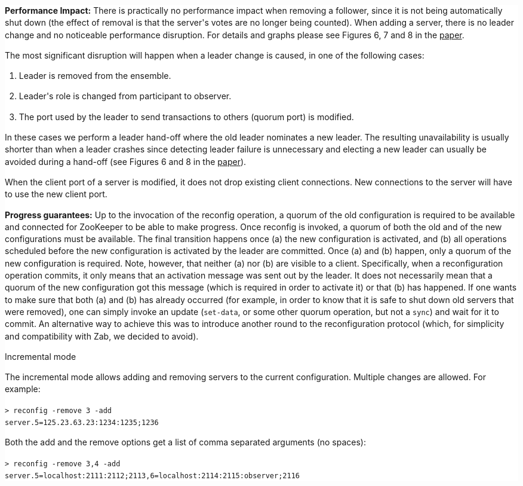 **Performance Impact:** There is practically no performance impact when removing a follower, since it is not being automatically shut down (the effect of removal is that the server's votes are no longer being counted). When adding a server, there is no leader change and no noticeable performance disruption. For details and graphs please see Figures 6, 7 and 8 in the [paper](https://www.usenix.org/conference/usenixfederatedconferencesweek/dynamic-recon%EF%AC%81guration-primarybackup-clusters).

The most significant disruption will happen when a leader change is caused, in one of the following cases:

1. Leader is removed from the ensemble.

1. Leader's role is changed from participant to observer.

1. The port used by the leader to send transactions to others (quorum port) is modified.

In these cases we perform a leader hand-off where the old leader nominates a new leader. The resulting unavailability is usually shorter than when a leader crashes since detecting leader failure is unnecessary and electing a new leader can usually be avoided during a hand-off (see Figures 6 and 8 in the [paper](https://www.usenix.org/conference/usenixfederatedconferencesweek/dynamic-recon%EF%AC%81guration-primarybackup-clusters)).

When the client port of a server is modified, it does not drop existing client connections. New connections to the server will have to use the new client port.

**Progress guarantees:** Up to the invocation of the reconfig operation, a quorum of the old configuration is required to be available and connected for ZooKeeper to be able to make progress. Once reconfig is invoked, a quorum of both the old and of the new configurations must be available. The final transition happens once (a) the new configuration is activated, and (b) all operations scheduled before the new configuration is activated by the leader are committed. Once (a) and (b) happen, only a quorum of the new configuration is required. Note, however, that neither (a) nor (b) are visible to a client. Specifically, when a reconfiguration operation commits, it only means that an activation message was sent out by the leader. It does not necessarily mean that a quorum of the new configuration got this message (which is required in order to activate it) or that (b) has happened. If one wants to make sure that both (a) and (b) has already occurred (for example, in order to know that it is safe to shut down old servers that were removed), one can simply invoke an update (`set-data`, or some other quorum operation, but not a `sync`) and wait for it to commit. An alternative way to achieve this was to introduce another round to the reconfiguration protocol (which, for simplicity and compatibility with Zab, we decided to avoid).



Incremental mode

The incremental mode allows adding and removing servers to the current configuration. Multiple changes are allowed. For example:

```text
> reconfig -remove 3 -add
server.5=125.23.63.23:1234:1235;1236

```

Both the add and the remove options get a list of comma separated arguments (no spaces):

```text
> reconfig -remove 3,4 -add
server.5=localhost:2111:2112;2113,6=localhost:2114:2115:observer;2116

```
